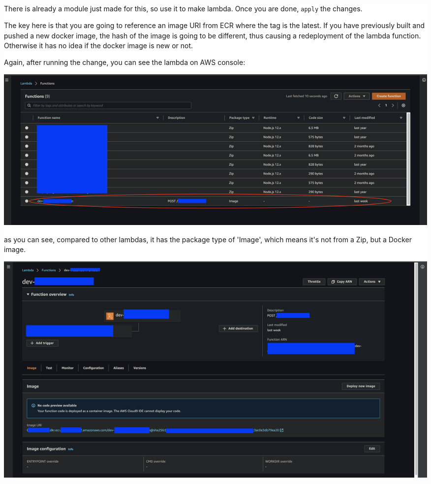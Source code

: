 There is already a module just made for this, so use it to make lambda. Once you are done, `apply` the changes.

The key here is that you are going to reference an image URI from ECR where the tag is the latest. If you have previously built and pushed a new docker image, the hash of the image is going to be different, thus causing a redeployment of the lambda function. Otherwise it has no idea if the docker image is new or not.

Again, after running the change, you can see the lambda on AWS console:

![lambda-creation-0](./lambda-creation-0.png)

as you can see, compared to other lambdas, it has the package type of 'Image', which means it's not from a Zip, but a Docker image.

![lambda-creation-1](./lambda-creation-1.png)
